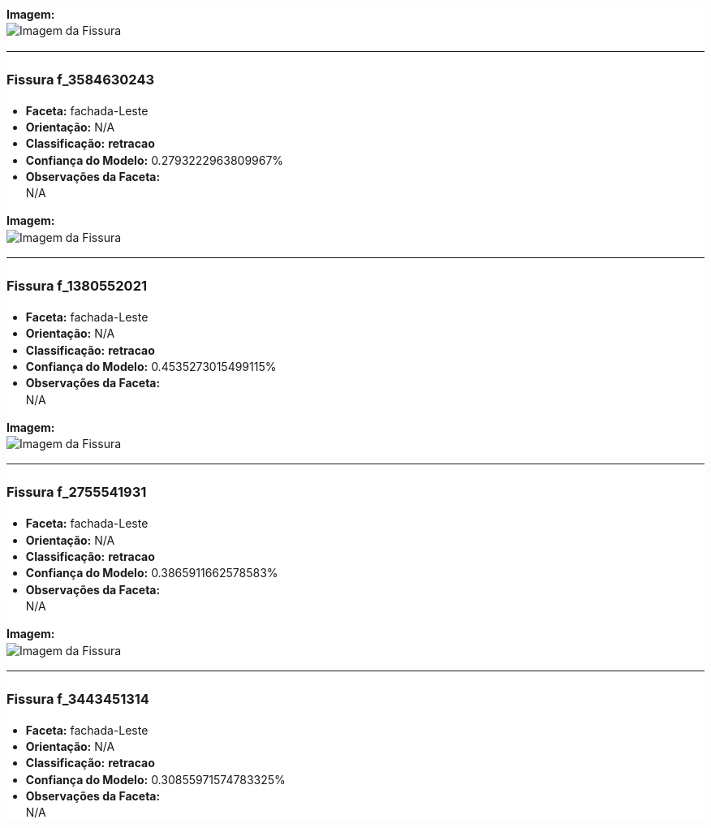**Imagem:**  
![Imagem da Fissura](/home/rafaela/Inteli/2025-1B-T12-EC06-G04/src/app-rust/Projects/teste/images/Predio-7/fachada-Leste/group7_img2.jpg)

---
### Fissura f_3584630243

- **Faceta:** fachada-Leste
- **Orientação:** N/A
- **Classificação:** **retracao**
- **Confiança do Modelo:** 0.2793222963809967%
- **Observações da Faceta:**  
  N/A

**Imagem:**  
![Imagem da Fissura](/home/rafaela/Inteli/2025-1B-T12-EC06-G04/src/app-rust/Projects/teste/images/Predio-7/fachada-Leste/group7_img2.jpg)

---
### Fissura f_1380552021

- **Faceta:** fachada-Leste
- **Orientação:** N/A
- **Classificação:** **retracao**
- **Confiança do Modelo:** 0.4535273015499115%
- **Observações da Faceta:**  
  N/A

**Imagem:**  
![Imagem da Fissura](/home/rafaela/Inteli/2025-1B-T12-EC06-G04/src/app-rust/Projects/teste/images/Predio-7/fachada-Leste/group7_img3.jpg)

---
### Fissura f_2755541931

- **Faceta:** fachada-Leste
- **Orientação:** N/A
- **Classificação:** **retracao**
- **Confiança do Modelo:** 0.3865911662578583%
- **Observações da Faceta:**  
  N/A

**Imagem:**  
![Imagem da Fissura](/home/rafaela/Inteli/2025-1B-T12-EC06-G04/src/app-rust/Projects/teste/images/Predio-7/fachada-Leste/group7_img3.jpg)

---
### Fissura f_3443451314

- **Faceta:** fachada-Leste
- **Orientação:** N/A
- **Classificação:** **retracao**
- **Confiança do Modelo:** 0.30855971574783325%
- **Observações da Faceta:**  
  N/A
